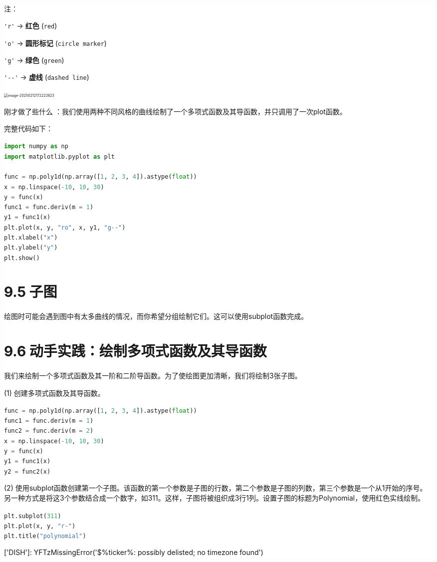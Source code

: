 注：

`'r'` → **红色** (`red`)

`'o'` → **圆形标记** (`circle marker`)

`'g'` → **绿色** (`green`)

`'--'` → **虚线** (`dashed line`)

<img src="https://wechat01.oss-cn-hangzhou.aliyuncs.com/img/image-20250212172222623.png" alt="image-20250212172222623" style="zoom:50%;" />

刚才做了些什么 ：我们使用两种不同风格的曲线绘制了一个多项式函数及其导函数，并只调用了一次plot函数。

完整代码如下：

```python
import numpy as np
import matplotlib.pyplot as plt

func = np.poly1d(np.array([1, 2, 3, 4]).astype(float))
x = np.linspace(-10, 10, 30)
y = func(x)
func1 = func.deriv(m = 1)
y1 = func1(x)
plt.plot(x, y, "ro", x, y1, "g--")
plt.xlabel("x")
plt.ylabel("y")
plt.show()
```

# 9.5 子图

绘图时可能会遇到图中有太多曲线的情况，而你希望分组绘制它们。这可以使用subplot函数完成。

# 9.6 动手实践：绘制多项式函数及其导函数

我们来绘制一个多项式函数及其一阶和二阶导函数。为了使绘图更加清晰，我们将绘制3张子图。

(1) 创建多项式函数及其导函数。

```python
func = np.poly1d(np.array([1, 2, 3, 4]).astype(float))
func1 = func.deriv(m = 1)
func2 = func.deriv(m = 2)
x = np.linspace(-10, 10, 30)
y = func(x)
y1 = func1(x)
y2 = func2(x)
```

(2) 使用subplot函数创建第一个子图。该函数的第一个参数是子图的行数，第二个参数是子图的列数，第三个参数是一个从1开始的序号。另一种方式是将这3个参数结合成一个数字，如311。这样，子图将被组织成3行1列。设置子图的标题为Polynomial，使用红色实线绘制。

```python
plt.subplot(311)
plt.plot(x, y, "r-")
plt.title("polynomial")
```


['DISH']: YFTzMissingError('$%ticker%: possibly delisted; no timezone found')